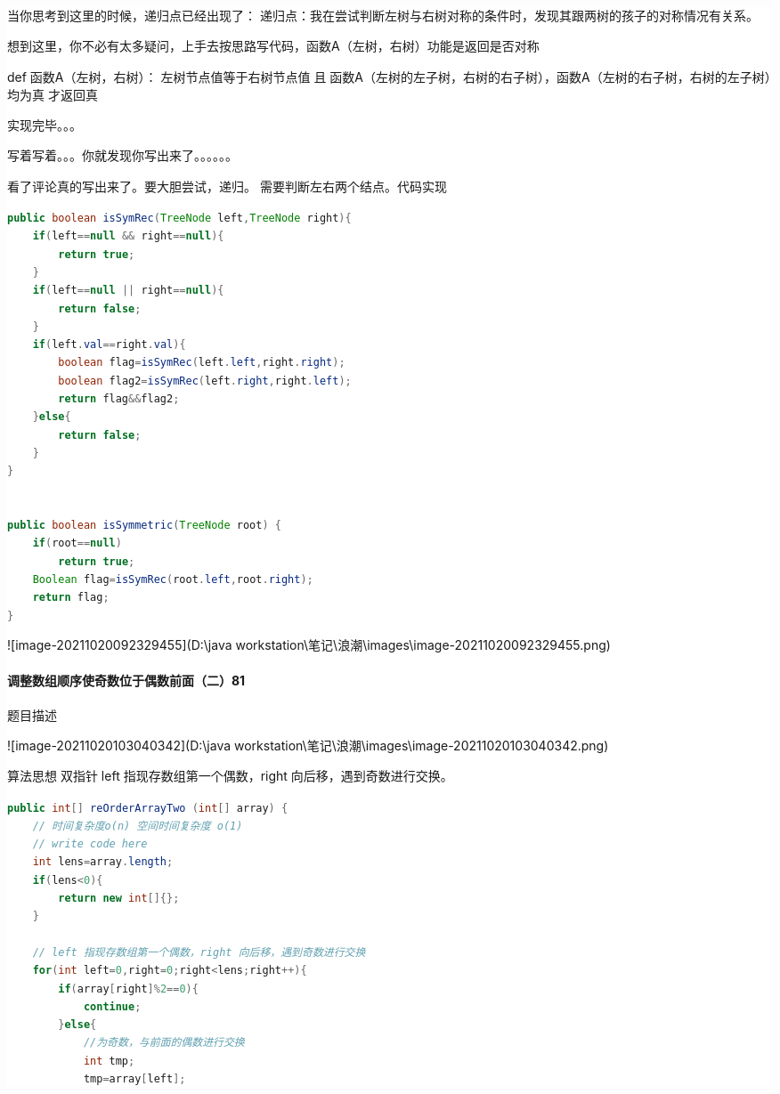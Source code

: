 当你思考到这里的时候，递归点已经出现了： 递归点：我在尝试判断左树与右树对称的条件时，发现其跟两树的孩子的对称情况有关系。

想到这里，你不必有太多疑问，上手去按思路写代码，函数A（左树，右树）功能是返回是否对称

def 函数A（左树，右树）： 左树节点值等于右树节点值 且 函数A（左树的左子树，右树的右子树），函数A（左树的右子树，右树的左子树）均为真 才返回真

实现完毕。。。

写着写着。。。你就发现你写出来了。。。。。。



看了评论真的写出来了。要大胆尝试，递归。 需要判断左右两个结点。代码实现

```java
public boolean isSymRec(TreeNode left,TreeNode right){
    if(left==null && right==null){
        return true;
    }
    if(left==null || right==null){
        return false;
    }
    if(left.val==right.val){
        boolean flag=isSymRec(left.left,right.right);
        boolean flag2=isSymRec(left.right,right.left);
        return flag&&flag2;
    }else{
        return false;
    }
}


public boolean isSymmetric(TreeNode root) {
    if(root==null)
        return true;
    Boolean flag=isSymRec(root.left,root.right);
    return flag;
}
```



![image-20211020092329455](D:\java workstation\笔记\浪潮\images\image-20211020092329455.png)



####  调整数组顺序使奇数位于偶数前面（二）81

题目描述

![image-20211020103040342](D:\java workstation\笔记\浪潮\images\image-20211020103040342.png)

算法思想  双指针 left 指现存数组第一个偶数，right 向后移，遇到奇数进行交换。

```java
public int[] reOrderArrayTwo (int[] array) {
    // 时间复杂度o(n) 空间时间复杂度 o(1)
    // write code here
    int lens=array.length;
    if(lens<0){
        return new int[]{};
    }

    // left 指现存数组第一个偶数，right 向后移，遇到奇数进行交换
    for(int left=0,right=0;right<lens;right++){
        if(array[right]%2==0){
            continue;
        }else{
            //为奇数，与前面的偶数进行交换
            int tmp;
            tmp=array[left];
```